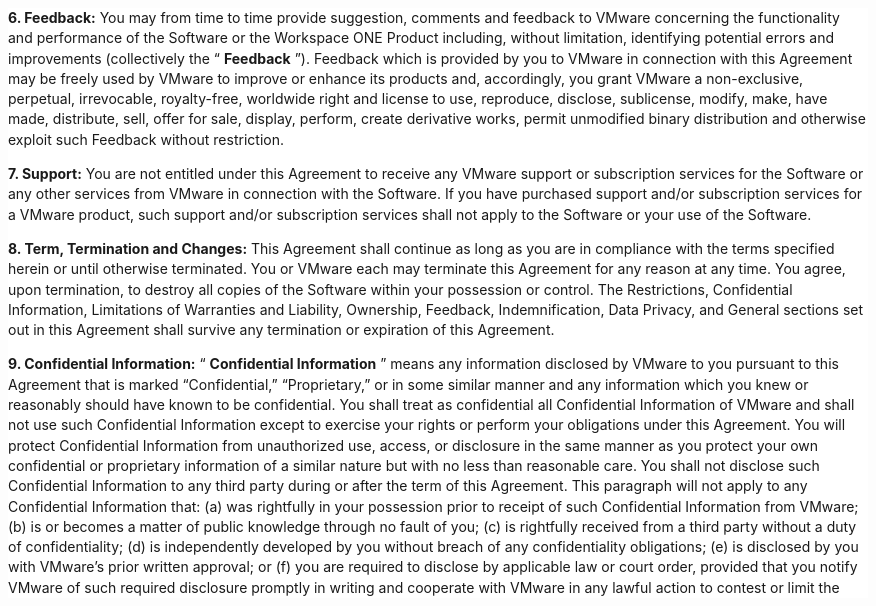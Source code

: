 **6. Feedback:** You may from time to time provide suggestion, comments and feedback to VMware concerning the
    functionality and performance of the Software or the Workspace ONE Product including, without limitation,
    identifying potential errors and improvements (collectively the “ **Feedback** ”). Feedback which is provided by
    you to VMware in connection with this Agreement may be freely used by VMware to improve or enhance its
    products and, accordingly, you grant VMware a non-exclusive, perpetual, irrevocable, royalty-free, worldwide
    right and license to use, reproduce, disclose, sublicense, modify, make, have made, distribute, sell, offer for
    sale, display, perform, create derivative works, permit unmodified binary distribution and otherwise exploit
    such Feedback without restriction.

**7. Support:** You are not entitled under this Agreement to receive any VMware support or subscription services
    for the Software or any other services from VMware in connection with the Software. If you have purchased
    support and/or subscription services for a VMware product, such support and/or subscription services shall not
    apply to the Software or your use of the Software.

**8. Term, Termination and Changes:** This Agreement shall continue as long as you are in compliance with the
    terms specified herein or until otherwise terminated. You or VMware each may terminate this Agreement for
    any reason at any time. You agree, upon termination, to destroy all copies of the Software within your
    possession or control. The Restrictions, Confidential Information, Limitations of Warranties and Liability,
    Ownership, Feedback, Indemnification, Data Privacy, and General sections set out in this Agreement shall
    survive any termination or expiration of this Agreement.

**9. Confidential Information:** “ **Confidential Information** ” means any information disclosed by VMware to you
    pursuant to this Agreement that is marked “Confidential,” “Proprietary,” or in some similar manner and any
    information which you knew or reasonably should have known to be confidential. You shall treat as confidential
    all Confidential Information of VMware and shall not use such Confidential Information except to exercise
    your rights or perform your obligations under this Agreement. You will protect Confidential Information from
    unauthorized use, access, or disclosure in the same manner as you protect your own confidential or proprietary
    information of a similar nature but with no less than reasonable care. You shall not disclose such Confidential
    Information to any third party during or after the term of this Agreement. This paragraph will not apply to any
    Confidential Information that: (a) was rightfully in your possession prior to receipt of such Confidential
    Information from VMware; (b) is or becomes a matter of public knowledge through no fault of you; (c) is
    rightfully received from a third party without a duty of confidentiality; (d) is independently developed by you
    without breach of any confidentiality obligations; (e) is disclosed by you with VMware’s prior written approval;
    or (f) you are required to disclose by applicable law or court order, provided that you notify VMware of such
    required disclosure promptly in writing and cooperate with VMware in any lawful action to contest or limit the